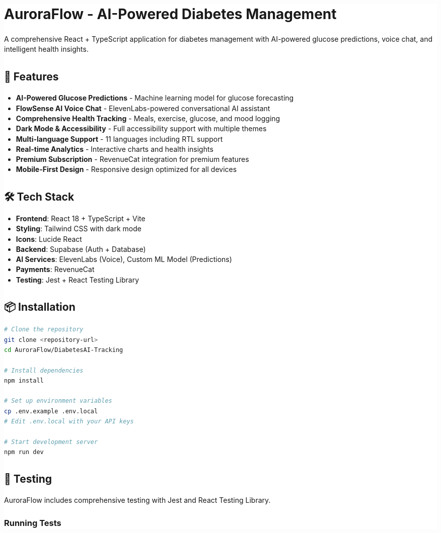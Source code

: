 # AuroraFlow - AI-Powered Diabetes Management

A comprehensive React + TypeScript application for diabetes management with AI-powered glucose predictions, voice chat, and intelligent health insights.

## 🚀 Features

- **AI-Powered Glucose Predictions** - Machine learning model for glucose forecasting
- **FlowSense AI Voice Chat** - ElevenLabs-powered conversational AI assistant
- **Comprehensive Health Tracking** - Meals, exercise, glucose, and mood logging
- **Dark Mode & Accessibility** - Full accessibility support with multiple themes
- **Multi-language Support** - 11 languages including RTL support
- **Real-time Analytics** - Interactive charts and health insights
- **Premium Subscription** - RevenueCat integration for premium features
- **Mobile-First Design** - Responsive design optimized for all devices

## 🛠️ Tech Stack

- **Frontend**: React 18 + TypeScript + Vite
- **Styling**: Tailwind CSS with dark mode
- **Icons**: Lucide React
- **Backend**: Supabase (Auth + Database)
- **AI Services**: ElevenLabs (Voice), Custom ML Model (Predictions)
- **Payments**: RevenueCat
- **Testing**: Jest + React Testing Library

## 📦 Installation

```bash
# Clone the repository
git clone <repository-url>
cd AuroraFlow/DiabetesAI-Tracking

# Install dependencies
npm install

# Set up environment variables
cp .env.example .env.local
# Edit .env.local with your API keys

# Start development server
npm run dev
```

## 🧪 Testing

AuroraFlow includes comprehensive testing with Jest and React Testing Library.

### Running Tests
